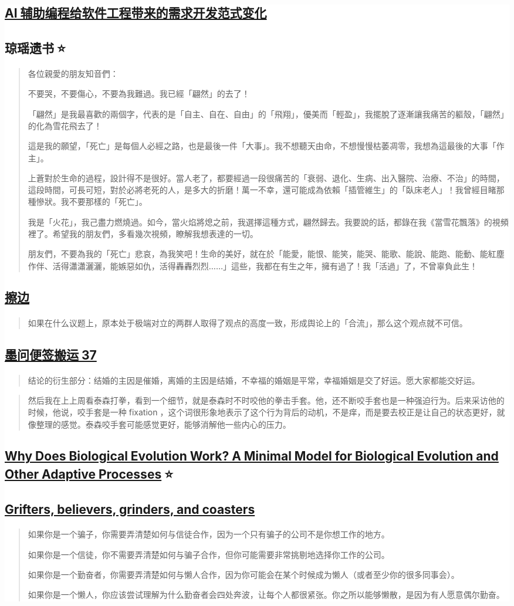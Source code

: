 ## [AI 辅助编程给软件工程带来的需求开发范式变化](https://baoyu.io/blog/ai-assisted-programming-software-engineering)

## 琼瑶遗书 ⭐

> 各位親愛的朋友知音們：
>
> 不要哭，不要傷心，不要為我難過。我已經「翩然」的去了！
>
> 「翩然」是我最喜歡的兩個字，代表的是「自主、自在、自由」的「飛翔」，優美而「輕盈」，我擺脫了逐漸讓我痛苦的軀殼，「翩然」的化為雪花飛去了！
>
> 這是我的願望，「死亡」是每個人必經之路，也是最後一件「大事」。我不想聽天由命，不想慢慢枯萎凋零，我想為這最後的大事「作主」。
>
> 上蒼對於生命的過程，設計得不是很好。當人老了，都要經過一段很痛苦的「衰弱、退化、生病、出入醫院、治療、不治」的時間，這段時間，可長可短，對於必將老死的人，是多大的折磨！萬一不幸，還可能成為依賴「插管維生」的「臥床老人」！我曾經目睹那種慘狀。我不要那樣的「死亡」。
>
> 我是「火花」，我己盡力燃燒過。如今，當火焰將熄之前，我選擇這種方式，翩然歸去。我要說的話，都錄在我《當雪花飄落》的視頻裡了。希望我的朋友們，多看幾次視頻，瞭解我想表達的一切。
>
> 朋友們，不要為我的「死亡」悲哀，為我笑吧！生命的美好，就在於「能愛，能恨、能笑，能哭、能歌、能說、能跑、能動、能紅塵作伴、活得瀟瀟灑灑，能嫉惡如仇，活得轟轟烈烈……」這些，我都在有生之年，擁有過了！我「活過」了，不曾辜負此生！

## [擦边](https://www.hecaitou.com/2024/12/soft-porn.html)

> 如果在什么议题上，原本处于极端对立的两群人取得了观点的高度一致，形成舆论上的「合流」，那么这个观点就不可信。

## [墨问便签搬运 37](https://maintao.com/2024/mowen-trans-37/)

> 结论的衍生部分：结婚的主因是催婚，离婚的主因是结婚，不幸福的婚姻是平常，幸福婚姻是交了好运。愿大家都能交好运。

> 然后我在上上周看泰森打拳，看到一个细节，就是泰森时不时咬他的拳击手套。他，还不断咬手套也是一种强迫行为。后来采访他的时候，他说，咬手套是一种 fixation ，这个词很形象地表示了这个行为背后的动机，不是痒，而是要去校正是让自己的状态更好，就像整理的感觉。泰森咬手套可能感觉更好，能够消解他一些内心的压力。

## [Why Does Biological Evolution Work? A Minimal Model for Biological Evolution and Other Adaptive Processes](https://writings.stephenwolfram.com/2024/05/why-does-biological-evolution-work-a-minimal-model-for-biological-evolution-and-other-adaptive-processes/#the-model) ⭐

## [Grifters, believers, grinders, and coasters](https://www.seangoedecke.com/programmer-archetypes/)

> 如果你是一个骗子，你需要弄清楚如何与信徒合作，因为一个只有骗子的公司不是你想工作的地方。
>
> 如果你是一个信徒，你不需要弄清楚如何与骗子合作，但你可能需要非常挑剔地选择你工作的公司。
>
> 如果你是一个勤奋者，你需要弄清楚如何与懒人合作，因为你可能会在某个时候成为懒人（或者至少你的很多同事会）。
>
> 如果你是一个懒人，你应该尝试理解为什么勤奋者会四处奔波，让每个人都很紧张。你之所以能够懒散，是因为有人愿意偶尔勤奋。

